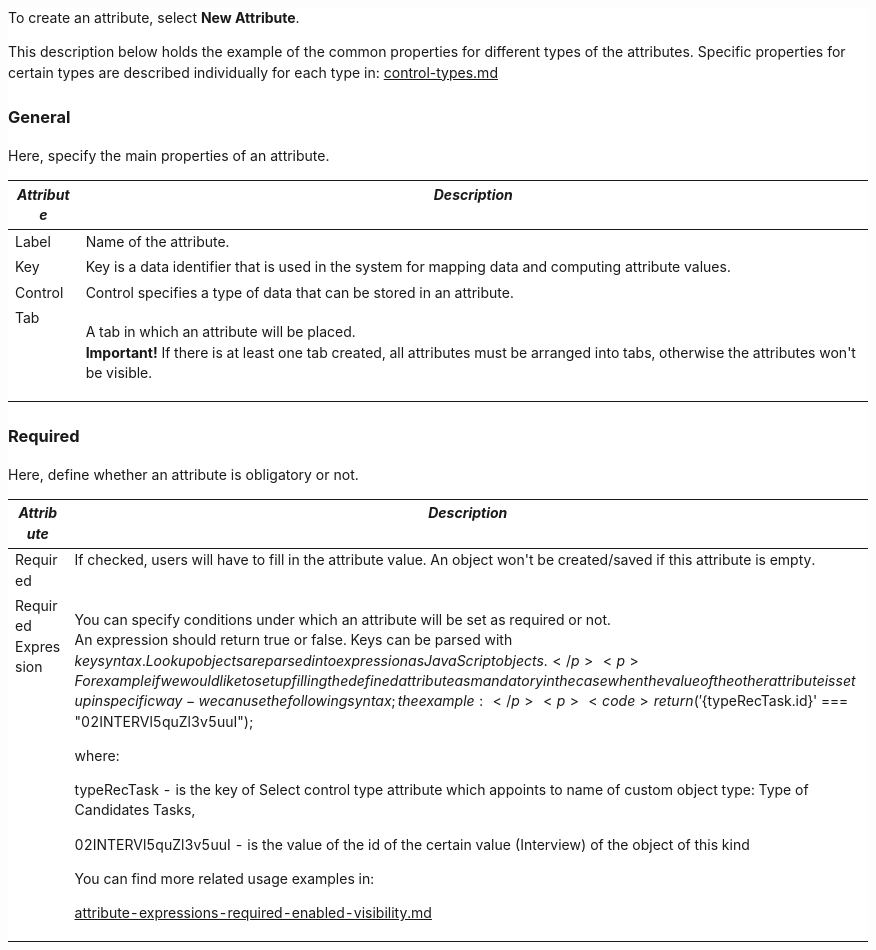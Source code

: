 To create an attribute, select **New Attribute**.

This description below holds the example of the common properties for different types of the attributes. Specific properties for certain types are described individually for each type in:  [control-types.md](control-types.md "mention")

### **General**

Here, specify the main properties of an attribute.

| _**Attribute**_ | _**Description**_                                                                                                                                                                                              |
| --------------- | -------------------------------------------------------------------------------------------------------------------------------------------------------------------------------------------------------------- |
| Label           | Name of the attribute.                                                                                                                                                                                         |
| Key             | Key is a data identifier that is used in the system for mapping data and computing attribute values.                                                                                                           |
| Control         | Control specifies a type of data that can be stored in an attribute.                                                                                                                                           |
| Tab             | <p>A tab in which an attribute will be placed. <br><strong>Important!</strong> If there is at least one tab created, all attributes must be arranged into tabs, otherwise the attributes won't be visible.</p> |

### **Required**

Here, define whether an attribute is obligatory or not.

| _**Attribute**_         | _**Description**_                                                                                                                                                                                                                                                                                                                                                                                                                                                                                                                                                                                                                                                                                                                                                                                                                                                                                                                                                                                                                                   |
| ----------------------- | --------------------------------------------------------------------------------------------------------------------------------------------------------------------------------------------------------------------------------------------------------------------------------------------------------------------------------------------------------------------------------------------------------------------------------------------------------------------------------------------------------------------------------------------------------------------------------------------------------------------------------------------------------------------------------------------------------------------------------------------------------------------------------------------------------------------------------------------------------------------------------------------------------------------------------------------------------------------------------------------------------------------------------------------------- |
| Required                | If checked, users will have to fill in the attribute value. An object won't be created/saved if this attribute is empty.                                                                                                                                                                                                                                                                                                                                                                                                                                                                                                                                                                                                                                                                                                                                                                                                                                                                                                                            |
| Required Expression     | <p>You can specify conditions under which an attribute will be set as required or not.<br>An expression should return true or false. Keys can be parsed with ${key} syntax. Lookup objects are parsed into expression as JavaScript objects.</p><p>For example if we would like to set up filling the defined attribute as mandatory in the case when the value of the other attribute is set up in specific way - we can use the following syntax; the example:</p><p> <code>return ('${typeRecTask.id}' === "02INTERVl5quZl3v5uuI");</code></p><p>where:</p><p>typeRecTask - is the key of Select control type attribute which appoints to name of custom object type: Type of Candidates Tasks,</p><p>02INTERVl5quZl3v5uuI - is the value of the id of the certain value (Interview) of the object of this kind</p><p></p><p>You can find more related usage examples in:</p><p><a data-mention href="../expressions-examples/attribute-expressions-required-enabled-visibility.md">attribute-expressions-required-enabled-visibility.md</a></p> |